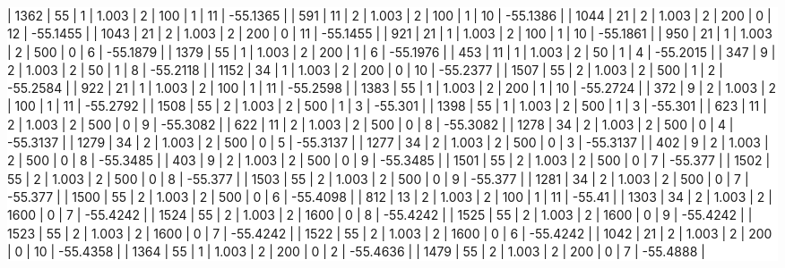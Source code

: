 | 1362 |            55 |           1 |                               1.003 |          2 |          100 |              1 |                 11 |    -55.1365  |
|  591 |            11 |           2 |                               1.003 |          2 |          100 |              1 |                 10 |    -55.1386  |
| 1044 |            21 |           2 |                               1.003 |          2 |          200 |              0 |                 12 |    -55.1455  |
| 1043 |            21 |           2 |                               1.003 |          2 |          200 |              0 |                 11 |    -55.1455  |
|  921 |            21 |           1 |                               1.003 |          2 |          100 |              1 |                 10 |    -55.1861  |
|  950 |            21 |           1 |                               1.003 |          2 |          500 |              0 |                  6 |    -55.1879  |
| 1379 |            55 |           1 |                               1.003 |          2 |          200 |              1 |                  6 |    -55.1976  |
|  453 |            11 |           1 |                               1.003 |          2 |           50 |              1 |                  4 |    -55.2015  |
|  347 |             9 |           2 |                               1.003 |          2 |           50 |              1 |                  8 |    -55.2118  |
| 1152 |            34 |           1 |                               1.003 |          2 |          200 |              0 |                 10 |    -55.2377  |
| 1507 |            55 |           2 |                               1.003 |          2 |          500 |              1 |                  2 |    -55.2584  |
|  922 |            21 |           1 |                               1.003 |          2 |          100 |              1 |                 11 |    -55.2598  |
| 1383 |            55 |           1 |                               1.003 |          2 |          200 |              1 |                 10 |    -55.2724  |
|  372 |             9 |           2 |                               1.003 |          2 |          100 |              1 |                 11 |    -55.2792  |
| 1508 |            55 |           2 |                               1.003 |          2 |          500 |              1 |                  3 |    -55.301   |
| 1398 |            55 |           1 |                               1.003 |          2 |          500 |              1 |                  3 |    -55.301   |
|  623 |            11 |           2 |                               1.003 |          2 |          500 |              0 |                  9 |    -55.3082  |
|  622 |            11 |           2 |                               1.003 |          2 |          500 |              0 |                  8 |    -55.3082  |
| 1278 |            34 |           2 |                               1.003 |          2 |          500 |              0 |                  4 |    -55.3137  |
| 1279 |            34 |           2 |                               1.003 |          2 |          500 |              0 |                  5 |    -55.3137  |
| 1277 |            34 |           2 |                               1.003 |          2 |          500 |              0 |                  3 |    -55.3137  |
|  402 |             9 |           2 |                               1.003 |          2 |          500 |              0 |                  8 |    -55.3485  |
|  403 |             9 |           2 |                               1.003 |          2 |          500 |              0 |                  9 |    -55.3485  |
| 1501 |            55 |           2 |                               1.003 |          2 |          500 |              0 |                  7 |    -55.377   |
| 1502 |            55 |           2 |                               1.003 |          2 |          500 |              0 |                  8 |    -55.377   |
| 1503 |            55 |           2 |                               1.003 |          2 |          500 |              0 |                  9 |    -55.377   |
| 1281 |            34 |           2 |                               1.003 |          2 |          500 |              0 |                  7 |    -55.377   |
| 1500 |            55 |           2 |                               1.003 |          2 |          500 |              0 |                  6 |    -55.4098  |
|  812 |            13 |           2 |                               1.003 |          2 |          100 |              1 |                 11 |    -55.41    |
| 1303 |            34 |           2 |                               1.003 |          2 |         1600 |              0 |                  7 |    -55.4242  |
| 1524 |            55 |           2 |                               1.003 |          2 |         1600 |              0 |                  8 |    -55.4242  |
| 1525 |            55 |           2 |                               1.003 |          2 |         1600 |              0 |                  9 |    -55.4242  |
| 1523 |            55 |           2 |                               1.003 |          2 |         1600 |              0 |                  7 |    -55.4242  |
| 1522 |            55 |           2 |                               1.003 |          2 |         1600 |              0 |                  6 |    -55.4242  |
| 1042 |            21 |           2 |                               1.003 |          2 |          200 |              0 |                 10 |    -55.4358  |
| 1364 |            55 |           1 |                               1.003 |          2 |          200 |              0 |                  2 |    -55.4636  |
| 1479 |            55 |           2 |                               1.003 |          2 |          200 |              0 |                  7 |    -55.4888  |